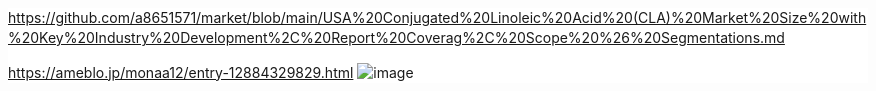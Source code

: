 <a href=https://github.com/a8651571/market/blob/main/USA%20Conjugated%20Linoleic%20Acid%20(CLA)%20Market%20Size%20with%20Key%20Industry%20Development%2C%20Report%20Coverag%2C%20Scope%20%26%20Segmentations.md>https://github.com/a8651571/market/blob/main/USA%20Conjugated%20Linoleic%20Acid%20(CLA)%20Market%20Size%20with%20Key%20Industry%20Development%2C%20Report%20Coverag%2C%20Scope%20%26%20Segmentations.md</a>

<a href=https://ameblo.jp/monaa12/entry-12884329829.html>https://ameblo.jp/monaa12/entry-12884329829.html</a>
![image](https://github.com/user-attachments/assets/9d8fca40-a4f0-4230-9dbd-c6d6e696049c)
